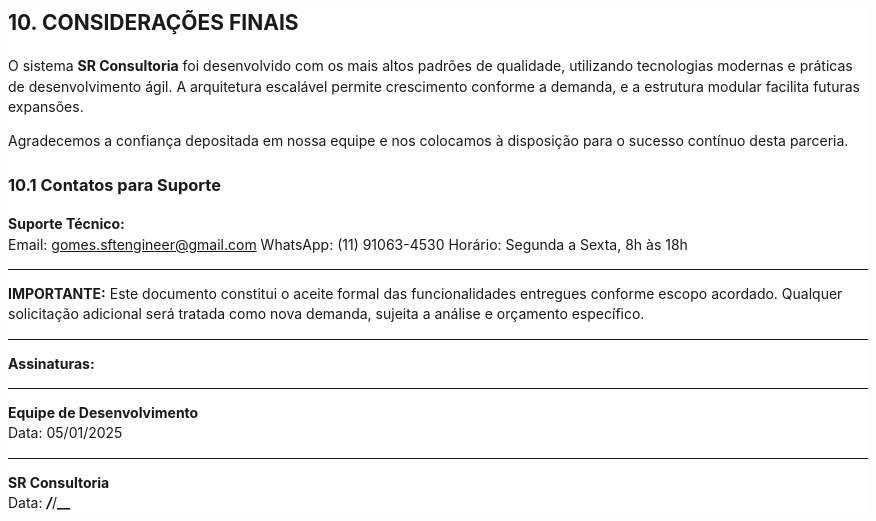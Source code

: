 ## 10. CONSIDERAÇÕES FINAIS

O sistema **SR Consultoria** foi desenvolvido com os mais altos padrões de qualidade, utilizando tecnologias modernas e práticas de desenvolvimento ágil. A arquitetura escalável permite crescimento conforme a demanda, e a estrutura modular facilita futuras expansões.

Agradecemos a confiança depositada em nossa equipe e nos colocamos à disposição para o sucesso contínuo desta parceria.

### 10.1 Contatos para Suporte

**Suporte Técnico:**  
Email: gomes.sftengineer@gmail.com
WhatsApp: (11) 91063-4530
Horário: Segunda a Sexta, 8h às 18h

---

**IMPORTANTE:** Este documento constitui o aceite formal das funcionalidades entregues conforme escopo acordado. Qualquer solicitação adicional será tratada como nova demanda, sujeita a análise e orçamento específico.

---

**Assinaturas:**

---

**Equipe de Desenvolvimento**  
Data: 05/01/2025

---

**SR Consultoria**  
Data: **_/_**/**\_\_**
